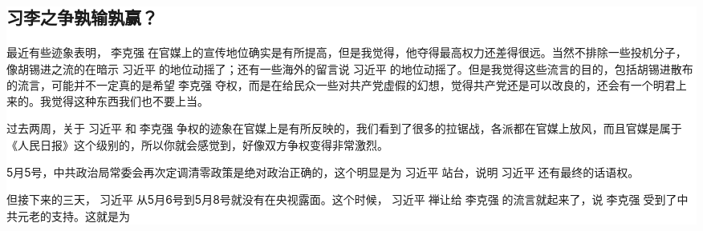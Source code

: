  </p>
 <h2>
  习李之争孰输孰赢？
 </h2>
 <p>
  最近有些迹象表明，
  <ok href="/term/1429">
   李克强
  </ok>
  在官媒上的宣传地位确实是有所提高，但是我觉得，他夺得最高权力还差得很远。当然不排除一些投机分子，像胡锡进之流的在暗示
  <ok href="/term/1063">
   习近平
  </ok>
  的地位动摇了；还有一些海外的留言说
  <ok href="/term/1063">
   习近平
  </ok>
  的地位动摇了。但是我觉得这些流言的目的，包括胡锡进散布的流言，可能并不一定真的是希望
  <ok href="/term/1429">
   李克强
  </ok>
  夺权，而是在给民众一些对共产党虚假的幻想，觉得共产党还是可以改良的，还会有一个明君上来的。我觉得这种东西我们也不要上当。
 </p>
 <p>
  过去两周，关于
  <ok href="/term/1063">
   习近平
  </ok>
  和
  <ok href="/term/1429">
   李克强
  </ok>
  争权的迹象在官媒上是有所反映的，我们看到了很多的拉锯战，各派都在官媒上放风，而且官媒是属于《人民日报》这个级别的，所以你就会感觉到，好像双方争权变得非常激烈。
 </p>
 <p>
  5月5号，中共政治局常委会再次定调清零政策是绝对政治正确的，这个明显是为
  <ok href="/term/1063">
   习近平
  </ok>
  站台，说明
  <ok href="/term/1063">
   习近平
  </ok>
  还有最终的话语权。
 </p>
 <p>
  但接下来的三天，
  <ok href="/term/1063">
   习近平
  </ok>
  从5月6号到5月8号就没有在央视露面。这个时候，
  <ok href="/term/1063">
   习近平
  </ok>
  禅让给
  <ok href="/term/1429">
   李克强
  </ok>
  的流言就起来了，说
  <ok href="/term/1429">
   李克强
  </ok>
  受到了中共元老的支持。这就是为
  <ok href="/term/1429">
